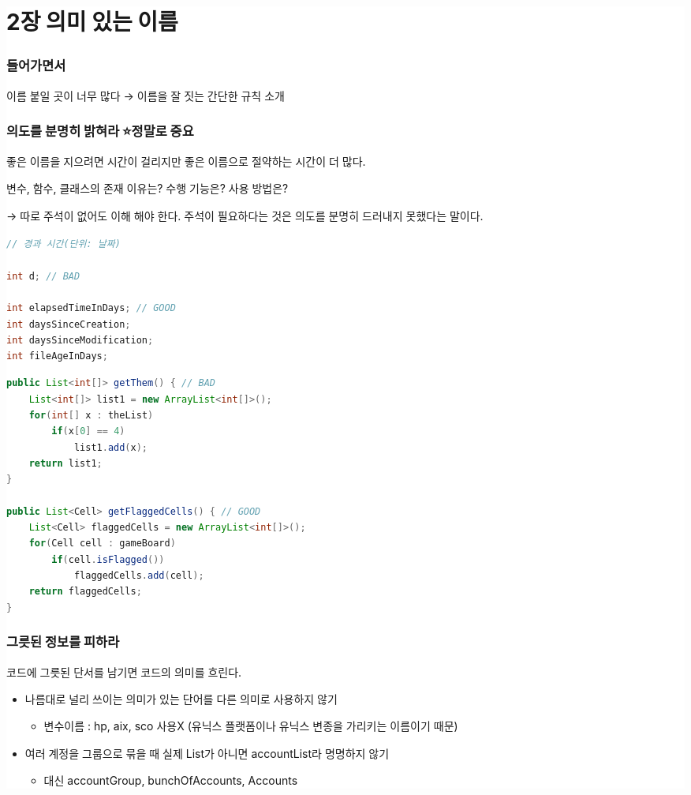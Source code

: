 # 2장 의미 있는 이름

### 들어가면서
이름 붙일 곳이 너무 많다 → 이름을 잘 짓는 간단한 규칙 소개

### 의도를 분명히 밝혀라 ⭐정말로 중요
  
좋은 이름을 지으려면 시간이 걸리지만 좋은 이름으로 절약하는 시간이 더 많다.
  
변수, 함수, 클래스의 존재 이유는? 수행 기능은? 사용 방법은? 

→ 따로 주석이 없어도 이해 해야 한다. 주석이 필요하다는 것은 의도를 분명히 드러내지 못했다는 말이다.

```java
// 경과 시간(단위: 날짜)

int d; // BAD

int elapsedTimeInDays; // GOOD
int daysSinceCreation;
int daysSinceModification;
int fileAgeInDays;
```

```java
public List<int[]> getThem() { // BAD
	List<int[]> list1 = new ArrayList<int[]>();
	for(int[] x : theList)
		if(x[0] == 4)
			list1.add(x);
	return list1;
}

public List<Cell> getFlaggedCells() { // GOOD
	List<Cell> flaggedCells = new ArrayList<int[]>();
	for(Cell cell : gameBoard)
		if(cell.isFlagged())
			flaggedCells.add(cell);
	return flaggedCells;
}
```

### 그릇된 정보를 피하라

코드에 그릇된 단서를 남기면 코드의 의미를 흐린다.

* 나름대로 널리 쓰이는 의미가 있는 단어를 다른 의미로 사용하지 않기
  
  * 변수이름 : hp, aix, sco 사용X (유닉스 플랫폼이나 유닉스 변종을 가리키는 이름이기 때문)

* 여러 계정을 그룹으로 묶을 때 실제 List가 아니면 accountList라 명명하지 않기
  
  * 대신 accountGroup, bunchOfAccounts, Accounts
  